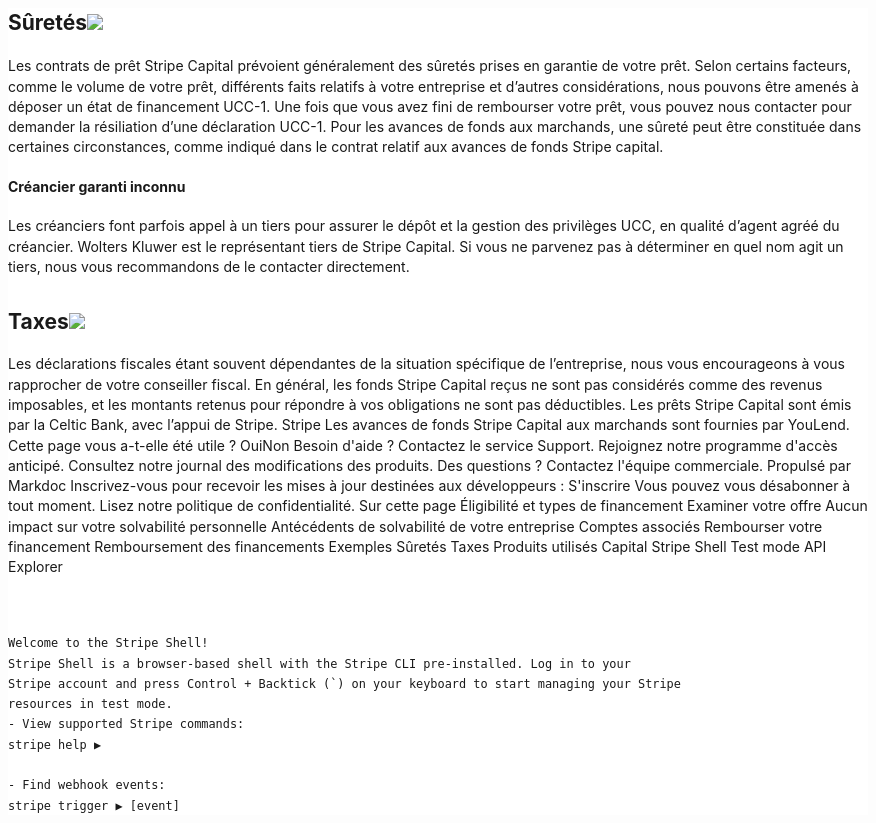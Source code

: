 
## Sûretés![](https://b.stripecdn.com/docs-statics-srv/assets/fcc3a1c24df6fcffface6110ca4963de.svg)
Les contrats de prêt Stripe Capital prévoient généralement des sûretés prises en garantie de votre prêt. Selon certains facteurs, comme le volume de votre prêt, différents faits relatifs à votre entreprise et d’autres considérations, nous pouvons être amenés à déposer un état de financement UCC-1. Une fois que vous avez fini de rembourser votre prêt, vous pouvez nous contacter pour demander la résiliation d’une déclaration UCC-1.
Pour les avances de fonds aux marchands, une sûreté peut être constituée dans certaines circonstances, comme indiqué dans le contrat relatif aux avances de fonds Stripe capital.
#### Créancier garanti inconnu
Les créanciers font parfois appel à un tiers pour assurer le dépôt et la gestion des privilèges UCC, en qualité d’agent agréé du créancier. Wolters Kluwer est le représentant tiers de Stripe Capital. Si vous ne parvenez pas à déterminer en quel nom agit un tiers, nous vous recommandons de le contacter directement.
## Taxes![](https://b.stripecdn.com/docs-statics-srv/assets/fcc3a1c24df6fcffface6110ca4963de.svg)
Les déclarations fiscales étant souvent dépendantes de la situation spécifique de l’entreprise, nous vous encourageons à vous rapprocher de votre conseiller fiscal. En général, les fonds Stripe Capital reçus ne sont pas considérés comme des revenus imposables, et les montants retenus pour répondre à vos obligations ne sont pas déductibles.
Les prêts Stripe Capital sont émis par la Celtic Bank, avec l’appui de Stripe. Stripe Les avances de fonds Stripe Capital aux marchands sont fournies par YouLend.
Cette page vous a-t-elle été utile ?
OuiNon
Besoin d'aide ? Contactez le service Support.
Rejoignez notre programme d'accès anticipé.
Consultez notre journal des modifications des produits.
Des questions ? Contactez l'équipe commerciale.
Propulsé par Markdoc
Inscrivez-vous pour recevoir les mises à jour destinées aux développeurs :
S'inscrire
Vous pouvez vous désabonner à tout moment. Lisez notre politique de confidentialité.
Sur cette page
Éligibilité et types de financement
Examiner votre offre
Aucun impact sur votre solvabilité personnelle
Antécédents de solvabilité de votre entreprise
Comptes associés
Rembourser votre financement
Remboursement des financements
Exemples
Sûretés
Taxes
Produits utilisés
Capital
Stripe Shell
Test mode
API Explorer
```


Welcome to the Stripe Shell!
Stripe Shell is a browser-based shell with the Stripe CLI pre-installed. Log in to your
Stripe account and press Control + Backtick (`) on your keyboard to start managing your Stripe
resources in test mode.
- View supported Stripe commands: 
stripe help ▶️

- Find webhook events: 
stripe trigger ▶️ [event]

```